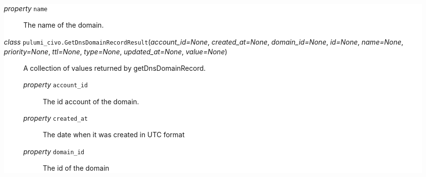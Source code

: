 </dd></dl>

<dl class="py method">
<dt id="pulumi_civo.GetDnsDomainNameResult.name">
<em class="property">property </em><code class="sig-name descname">name</code><a class="headerlink" href="#pulumi_civo.GetDnsDomainNameResult.name" title="Permalink to this definition"></a></dt>
<dd><p>The name of the domain.</p>
</dd></dl>

</dd></dl>

<dl class="py class">
<dt id="pulumi_civo.GetDnsDomainRecordResult">
<em class="property">class </em><code class="sig-prename descclassname">pulumi_civo.</code><code class="sig-name descname">GetDnsDomainRecordResult</code><span class="sig-paren">(</span><em class="sig-param"><span class="n">account_id</span><span class="o">=</span><span class="default_value">None</span></em>, <em class="sig-param"><span class="n">created_at</span><span class="o">=</span><span class="default_value">None</span></em>, <em class="sig-param"><span class="n">domain_id</span><span class="o">=</span><span class="default_value">None</span></em>, <em class="sig-param"><span class="n">id</span><span class="o">=</span><span class="default_value">None</span></em>, <em class="sig-param"><span class="n">name</span><span class="o">=</span><span class="default_value">None</span></em>, <em class="sig-param"><span class="n">priority</span><span class="o">=</span><span class="default_value">None</span></em>, <em class="sig-param"><span class="n">ttl</span><span class="o">=</span><span class="default_value">None</span></em>, <em class="sig-param"><span class="n">type</span><span class="o">=</span><span class="default_value">None</span></em>, <em class="sig-param"><span class="n">updated_at</span><span class="o">=</span><span class="default_value">None</span></em>, <em class="sig-param"><span class="n">value</span><span class="o">=</span><span class="default_value">None</span></em><span class="sig-paren">)</span><a class="headerlink" href="#pulumi_civo.GetDnsDomainRecordResult" title="Permalink to this definition"></a></dt>
<dd><p>A collection of values returned by getDnsDomainRecord.</p>
<dl class="py method">
<dt id="pulumi_civo.GetDnsDomainRecordResult.account_id">
<em class="property">property </em><code class="sig-name descname">account_id</code><a class="headerlink" href="#pulumi_civo.GetDnsDomainRecordResult.account_id" title="Permalink to this definition"></a></dt>
<dd><p>The id account of the domain.</p>
</dd></dl>

<dl class="py method">
<dt id="pulumi_civo.GetDnsDomainRecordResult.created_at">
<em class="property">property </em><code class="sig-name descname">created_at</code><a class="headerlink" href="#pulumi_civo.GetDnsDomainRecordResult.created_at" title="Permalink to this definition"></a></dt>
<dd><p>The date when it was created in UTC format</p>
</dd></dl>

<dl class="py method">
<dt id="pulumi_civo.GetDnsDomainRecordResult.domain_id">
<em class="property">property </em><code class="sig-name descname">domain_id</code><a class="headerlink" href="#pulumi_civo.GetDnsDomainRecordResult.domain_id" title="Permalink to this definition"></a></dt>
<dd><p>The id of the domain</p>
</dd></dl>
